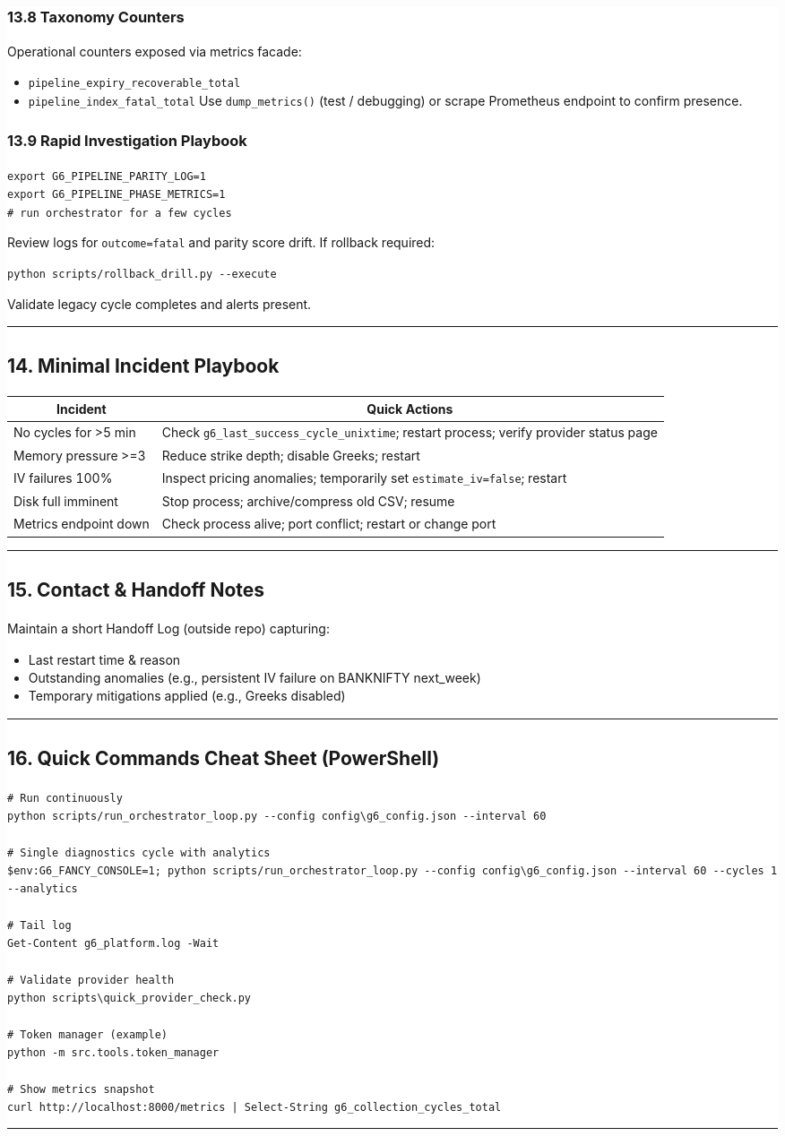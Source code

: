 ### 13.8 Taxonomy Counters
Operational counters exposed via metrics facade:
- `pipeline_expiry_recoverable_total`
- `pipeline_index_fatal_total`
Use `dump_metrics()` (test / debugging) or scrape Prometheus endpoint to confirm presence.

### 13.9 Rapid Investigation Playbook
```
export G6_PIPELINE_PARITY_LOG=1
export G6_PIPELINE_PHASE_METRICS=1
# run orchestrator for a few cycles
```
Review logs for `outcome=fatal` and parity score drift. If rollback required:
```
python scripts/rollback_drill.py --execute
```
Validate legacy cycle completes and alerts present.

---
## 14. Minimal Incident Playbook
| Incident | Quick Actions |
|----------|---------------|
| No cycles for >5 min | Check `g6_last_success_cycle_unixtime`; restart process; verify provider status page |
| Memory pressure >=3 | Reduce strike depth; disable Greeks; restart |
| IV failures 100% | Inspect pricing anomalies; temporarily set `estimate_iv=false`; restart |
| Disk full imminent | Stop process; archive/compress old CSV; resume |
| Metrics endpoint down | Check process alive; port conflict; restart or change port |

---
## 15. Contact & Handoff Notes
Maintain a short Handoff Log (outside repo) capturing:
- Last restart time & reason
- Outstanding anomalies (e.g., persistent IV failure on BANKNIFTY next_week)
- Temporary mitigations applied (e.g., Greeks disabled)

---
## 16. Quick Commands Cheat Sheet (PowerShell)
```
# Run continuously
python scripts/run_orchestrator_loop.py --config config\g6_config.json --interval 60

# Single diagnostics cycle with analytics
$env:G6_FANCY_CONSOLE=1; python scripts/run_orchestrator_loop.py --config config\g6_config.json --interval 60 --cycles 1 --analytics

# Tail log
Get-Content g6_platform.log -Wait

# Validate provider health
python scripts\quick_provider_check.py

# Token manager (example)
python -m src.tools.token_manager

# Show metrics snapshot
curl http://localhost:8000/metrics | Select-String g6_collection_cycles_total
```

---